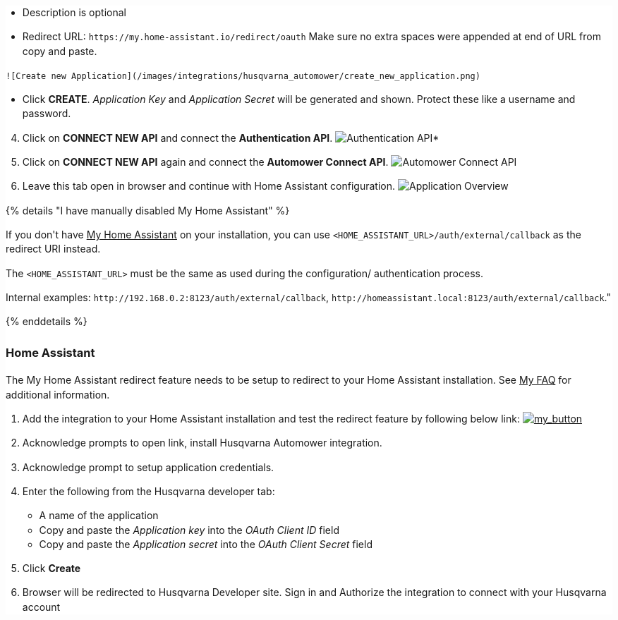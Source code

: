    - Description is optional

   - Redirect URL: `https://my.home-assistant.io/redirect/oauth`
     Make sure no extra spaces were appended at end of URL from copy and paste.

    ![Create new Application](/images/integrations/husqvarna_automower/create_new_application.png)

   - Click **CREATE**.  *Application Key* and *Application Secret* will be generated and shown.  Protect these like a username and password.

4. Click on **CONNECT NEW API** and connect the **Authentication API**.
   ![Authentication API*](/images/integrations/husqvarna_automower/connect_authentication_api.png)

5. Click on **CONNECT NEW API** again and connect the **Automower Connect API**.
   ![Automower Connect API](/images/integrations/husqvarna_automower/connect_automower_api.png)

6. Leave this tab open in browser and continue with Home Assistant configuration.
   ![Application Overview](/images/integrations/husqvarna_automower/application_overview.png)


{% details "I have manually disabled My Home Assistant" %}

If you don't have [My Home Assistant](/integrations/my) on your installation,
you can use `<HOME_ASSISTANT_URL>/auth/external/callback` as the redirect URI
instead.

The `<HOME_ASSISTANT_URL>` must be the same as used during the configuration/
authentication process.

Internal examples: `http://192.168.0.2:8123/auth/external/callback`, `http://homeassistant.local:8123/auth/external/callback`."

{% enddetails %}

### Home Assistant

The My Home Assistant redirect feature needs to be setup to redirect to your Home Assistant installation. See [My FAQ](https://my.home-assistant.io/faq) for additional information.

1. Add the integration to your Home Assistant installation and test the redirect feature by following below link:
   [![my_button](https://my.home-assistant.io/badges/config_flow_start.svg)](https://my.home-assistant.io/redirect/config_flow_start/?domain=husqvarna_automower)

2. Acknowledge prompts to open link, install Husqvarna Automower integration.

3. Acknowledge prompt to setup application credentials.

4. Enter the following from the Husqvarna developer tab:

   - A name of the application
   - Copy and paste the *Application key* into the *OAuth Client ID* field
   - Copy and paste the *Application secret* into the *OAuth Client Secret* field

5. Click **Create**

6. Browser will be redirected to Husqvarna Developer site.  Sign in and Authorize the integration to connect with your Husqvarna account
